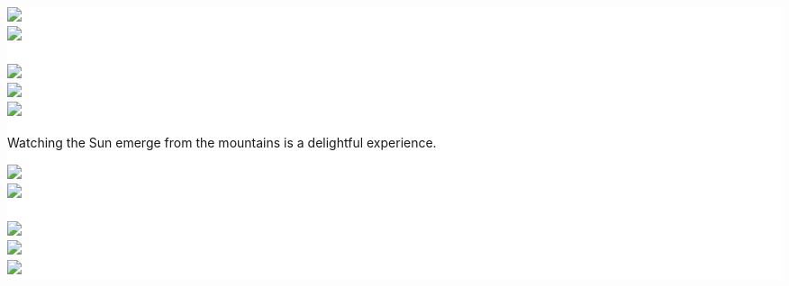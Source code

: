 <div>
  <img src="/wanderings/photos/sunrise-choully/20180915_071033_HDR.jpg" style="width:100%;cursor:pointer"
  onclick="onClick(this)" class="w3-hover-opacity">

  <div id="modal02" class="w3-modal w3-animate-zoom" onclick="this.style.display='none'">
    <img class="w3-modal-content" src="/wanderings/photos/sunrise-choully/20180915_071033_HDR.jpg">
  </div>
</div>

<div>
  &emsp;
</div>

<div class="post-image">
  <div class="w3-row-padding">
    <div class="w3-container w3-third">
      <img src="/wanderings/photos/sunrise-choully/20180915_071713_HDR.jpg" style="width:100%;cursor:pointer"
      onclick="onClick(this)" class="w3-hover-opacity">
    </div>
    <div class="w3-container w3-third">
      <img src="/wanderings/photos/sunrise-choully/20180915_072826_HDR.jpg" style="width:100%;cursor:pointer"
      onclick="onClick(this)" class="w3-hover-opacity">
    </div>
    <div class="w3-container w3-third">
      <img src="/wanderings/photos/sunrise-choully/20180915_071600_HDR.jpg" style="width:100%;cursor:pointer"
      onclick="onClick(this)" class="w3-hover-opacity">
    </div>
  </div>
</div>

Watching the Sun emerge from the mountains is a delightful experience.

<div>
  <img src="/wanderings/photos/sunrise-choully/20180915_072626_HDR.jpg" style="width:100%;cursor:pointer"
  onclick="onClick(this)" class="w3-hover-opacity">

  <div id="modal02" class="w3-modal w3-animate-zoom" onclick="this.style.display='none'">
    <img class="w3-modal-content" src="/wanderings/photos/sunrise-choully/20180915_072626_HDR.jpg">
  </div>
</div>

<div>
  &emsp;
</div>

<div class="post-image">
  <div class="w3-row-padding">
    <div class="w3-container w3-third">
      <img src="/wanderings/photos/sunrise-choully/20180915_072839_HDR.jpg" style="width:100%;cursor:pointer"
      onclick="onClick(this)" class="w3-hover-opacity">
    </div>
    <div class="w3-container w3-third">
      <img src="/wanderings/photos/sunrise-choully/20180915_073302_HDR.jpg" style="width:100%;cursor:pointer"
      onclick="onClick(this)" class="w3-hover-opacity">
    </div>
    <div class="w3-container w3-third">
      <img src="/wanderings/photos/sunrise-choully/20180915_073040_HDR.jpg" style="width:100%;cursor:pointer"
      onclick="onClick(this)" class="w3-hover-opacity">
    </div>
  </div>
</div>
